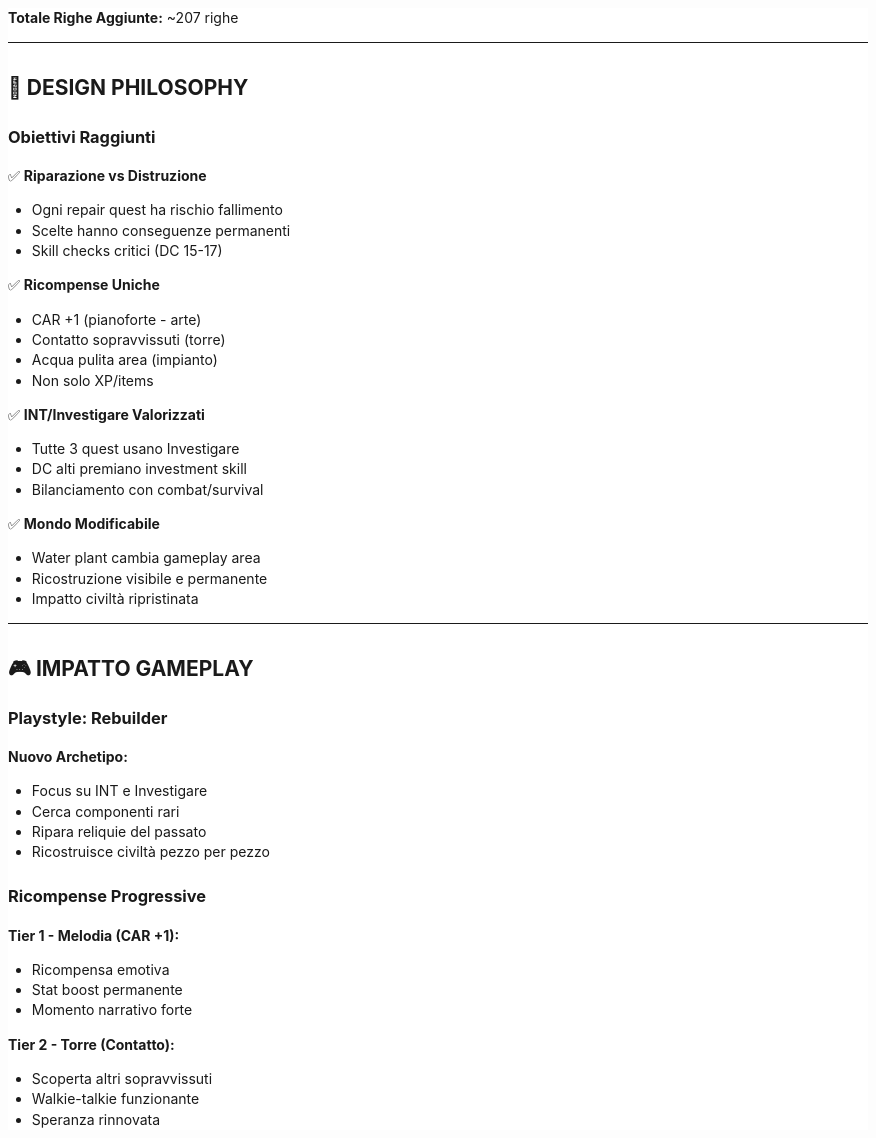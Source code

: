 **Totale Righe Aggiunte:** ~207 righe

---

## 🎯 DESIGN PHILOSOPHY

### Obiettivi Raggiunti

✅ **Riparazione vs Distruzione**
- Ogni repair quest ha rischio fallimento
- Scelte hanno conseguenze permanenti
- Skill checks critici (DC 15-17)

✅ **Ricompense Uniche**
- CAR +1 (pianoforte - arte)
- Contatto sopravvissuti (torre)
- Acqua pulita area (impianto)
- Non solo XP/items

✅ **INT/Investigare Valorizzati**
- Tutte 3 quest usano Investigare
- DC alti premiano investment skill
- Bilanciamento con combat/survival

✅ **Mondo Modificabile**
- Water plant cambia gameplay area
- Ricostruzione visibile e permanente
- Impatto civiltà ripristinata

---

## 🎮 IMPATTO GAMEPLAY

### Playstyle: Rebuilder

**Nuovo Archetipo:**
- Focus su INT e Investigare
- Cerca componenti rari
- Ripara reliquie del passato
- Ricostruisce civiltà pezzo per pezzo

### Ricompense Progressive

**Tier 1 - Melodia (CAR +1):**
- Ricompensa emotiva
- Stat boost permanente
- Momento narrativo forte

**Tier 2 - Torre (Contatto):**
- Scoperta altri sopravvissuti
- Walkie-talkie funzionante
- Speranza rinnovata
